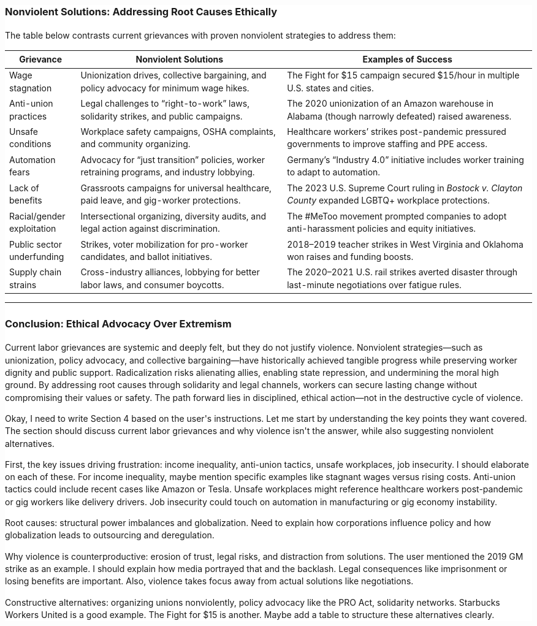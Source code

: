 
### **Nonviolent Solutions: Addressing Root Causes Ethically**  
The table below contrasts current grievances with proven nonviolent strategies to address them:  

| **Grievance**               | **Nonviolent Solutions**                                                                 | **Examples of Success**                                                                 |  
|-----------------------------|-----------------------------------------------------------------------------------------|----------------------------------------------------------------------------------------|  
| Wage stagnation             | Unionization drives, collective bargaining, and policy advocacy for minimum wage hikes. | The Fight for $15 campaign secured $15/hour in multiple U.S. states and cities.         |  
| Anti-union practices        | Legal challenges to “right-to-work” laws, solidarity strikes, and public campaigns.     | The 2020 unionization of an Amazon warehouse in Alabama (though narrowly defeated) raised awareness. |  
| Unsafe conditions           | Workplace safety campaigns, OSHA complaints, and community organizing.                   | Healthcare workers’ strikes post-pandemic pressured governments to improve staffing and PPE access. |  
| Automation fears            | Advocacy for “just transition” policies, worker retraining programs, and industry lobbying. | Germany’s “Industry 4.0” initiative includes worker training to adapt to automation.       |  
| Lack of benefits            | Grassroots campaigns for universal healthcare, paid leave, and gig-worker protections.   | The 2023 U.S. Supreme Court ruling in *Bostock v. Clayton County* expanded LGBTQ+ workplace protections. |  
| Racial/gender exploitation  | Intersectional organizing, diversity audits, and legal action against discrimination.     | The #MeToo movement prompted companies to adopt anti-harassment policies and equity initiatives. |  
| Public sector underfunding  | Strikes, voter mobilization for pro-worker candidates, and ballot initiatives.           | 2018–2019 teacher strikes in West Virginia and Oklahoma won raises and funding boosts.      |  
| Supply chain strains        | Cross-industry alliances, lobbying for better labor laws, and consumer boycotts.         | The 2020–2021 U.S. rail strikes averted disaster through last-minute negotiations over fatigue rules. |  

---

### **Conclusion: Ethical Advocacy Over Extremism**  
Current labor grievances are systemic and deeply felt, but they do not justify violence. Nonviolent strategies—such as unionization, policy advocacy, and collective bargaining—have historically achieved tangible progress while preserving worker dignity and public support. Radicalization risks alienating allies, enabling state repression, and undermining the moral high ground. By addressing root causes through solidarity and legal channels, workers can secure lasting change without compromising their values or safety. The path forward lies in disciplined, ethical action—not in the destructive cycle of violence.


Okay, I need to write Section 4 based on the user's instructions. Let me start by understanding the key points they want covered. The section should discuss current labor grievances and why violence isn't the answer, while also suggesting nonviolent alternatives. 

First, the key issues driving frustration: income inequality, anti-union tactics, unsafe workplaces, job insecurity. I should elaborate on each of these. For income inequality, maybe mention specific examples like stagnant wages versus rising costs. Anti-union tactics could include recent cases like Amazon or Tesla. Unsafe workplaces might reference healthcare workers post-pandemic or gig workers like delivery drivers. Job insecurity could touch on automation in manufacturing or gig economy instability.

Root causes: structural power imbalances and globalization. Need to explain how corporations influence policy and how globalization leads to outsourcing and deregulation. 

Why violence is counterproductive: erosion of trust, legal risks, and distraction from solutions. The user mentioned the 2019 GM strike as an example. I should explain how media portrayed that and the backlash. Legal consequences like imprisonment or losing benefits are important. Also, violence takes focus away from actual solutions like negotiations.

Constructive alternatives: organizing unions nonviolently, policy advocacy like the PRO Act, solidarity networks. Starbucks Workers United is a good example. The Fight for $15 is another. Maybe add a table to structure these alternatives clearly.
